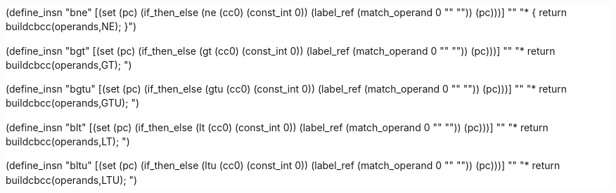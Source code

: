 (define_insn "bne"
  [(set (pc)
	(if_then_else (ne (cc0)
			  (const_int 0))
		      (label_ref (match_operand 0 "" ""))
		      (pc)))]
  ""
  "*
{
    return buildcbcc(operands,NE);
}")

(define_insn "bgt"
  [(set (pc)
	(if_then_else (gt (cc0)
			  (const_int 0))
		      (label_ref (match_operand 0 "" ""))
		      (pc)))]
  ""
  "*
    return buildcbcc(operands,GT);
")

(define_insn "bgtu"
  [(set (pc)
	(if_then_else (gtu (cc0)
			   (const_int 0))
		      (label_ref (match_operand 0 "" ""))
		      (pc)))]
  ""
  "*
    return buildcbcc(operands,GTU);
")

(define_insn "blt"
  [(set (pc)
	(if_then_else (lt (cc0)
			  (const_int 0))
		      (label_ref (match_operand 0 "" ""))
		      (pc)))]
  ""
  "*
    return buildcbcc(operands,LT);
")

(define_insn "bltu"
  [(set (pc)
	(if_then_else (ltu (cc0)
			   (const_int 0))
		      (label_ref (match_operand 0 "" ""))
		      (pc)))]
  ""
  "*
    return buildcbcc(operands,LTU);
")
